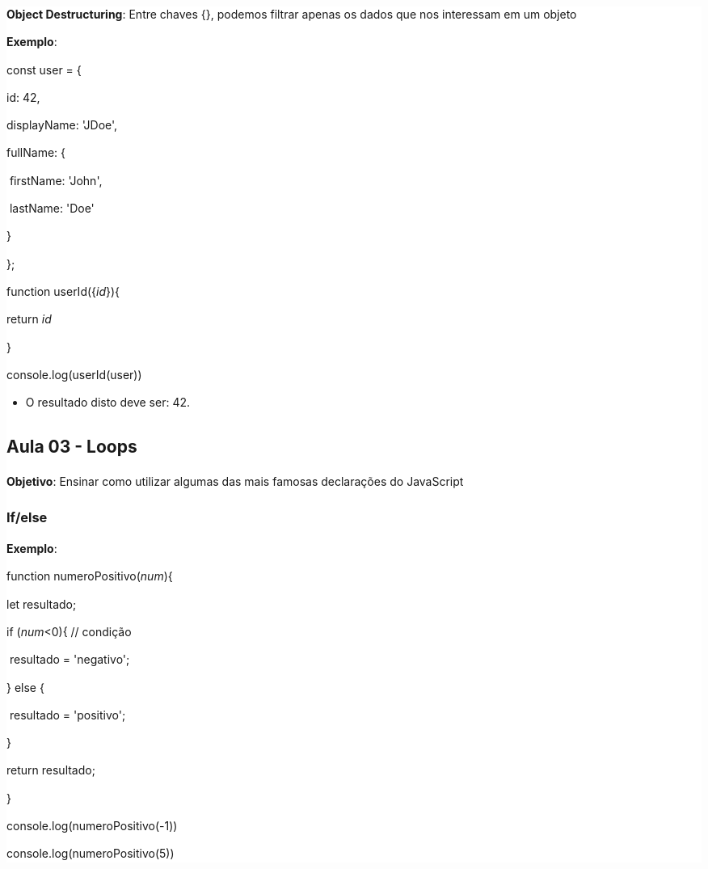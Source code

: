 **Object Destructuring**: Entre chaves {}, podemos filtrar apenas os dados que nos interessam em um objeto

**Exemplo**:

const user = {

  id: 42,

  displayName: 'JDoe',

  fullName: {

​    firstName: 'John',

​    lastName: 'Doe'

  }

};

function userId({*id*}){

  return *id*

}

console.log(userId(user)) 

- O resultado disto deve ser: 42.



## Aula 03 - Loops

**Objetivo**: Ensinar como utilizar algumas das mais famosas declarações do JavaScript



### If/else

**Exemplo**:

function numeroPositivo(*num*){

  let resultado;

  if (*num*<0){ // condição

​    resultado = 'negativo';

  } else {

​    resultado = 'positivo';

  }

  return resultado;

}

console.log(numeroPositivo(-1))

console.log(numeroPositivo(5))
